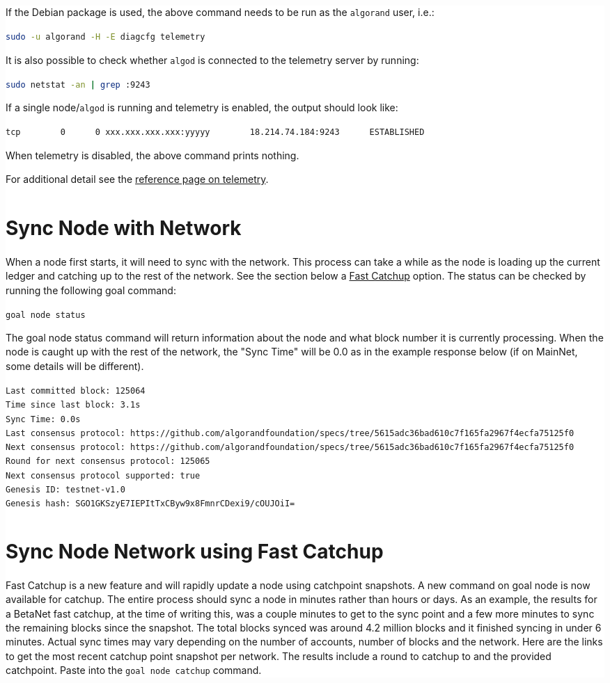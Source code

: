 If the Debian package is used, the above command needs to be run as the `algorand` user, i.e.:

```bash
sudo -u algorand -H -E diagcfg telemetry
```

It is also possible to check whether `algod` is connected to the telemetry server by running:

```bash
sudo netstat -an | grep :9243
```

If a single node/`algod` is running and telemetry is enabled, the output should look like:

```plain
tcp        0      0 xxx.xxx.xxx.xxx:yyyyy        18.214.74.184:9243      ESTABLISHED
```

When telemetry is disabled, the above command prints nothing.

For additional detail see the [reference page on telemetry](../../reference/telemetry-config).

# Sync Node with Network
When a node first starts, it will need to sync with the network. This process can take a while as the node is loading up the current ledger and catching up to the rest of the network. See the section below a [Fast Catchup](#sync-node-network-using-fast-catchup) option. The status can be checked by running the following goal command:

```
goal node status
```

The goal node status command will return information about the node and what block number it is currently processing. When the node is caught up with the rest of the network, the "Sync Time" will be 0.0 as in the example response below (if on MainNet, some details will be different).

```
Last committed block: 125064
Time since last block: 3.1s
Sync Time: 0.0s
Last consensus protocol: https://github.com/algorandfoundation/specs/tree/5615adc36bad610c7f165fa2967f4ecfa75125f0
Next consensus protocol: https://github.com/algorandfoundation/specs/tree/5615adc36bad610c7f165fa2967f4ecfa75125f0
Round for next consensus protocol: 125065
Next consensus protocol supported: true
Genesis ID: testnet-v1.0
Genesis hash: SGO1GKSzyE7IEPItTxCByw9x8FmnrCDexi9/cOUJOiI=
```

# Sync Node Network using Fast Catchup

Fast Catchup is a new feature and will rapidly update a node using catchpoint  snapshots. A new command on goal node is now available for catchup. The entire process should sync a node in minutes rather than hours or days. As an example, the results for a BetaNet fast catchup, at the time of writing this, was a couple minutes to get to the sync point and a few more minutes to sync the remaining blocks since the snapshot. The total blocks synced was around 4.2 million blocks and it finished syncing in under 6 minutes. Actual sync times may vary depending on the number of accounts, number of blocks and the network.  Here are the links to get the most recent catchup point snapshot per network. The results  include a round to catchup to and the provided catchpoint. Paste into the `goal node catchup` command.
